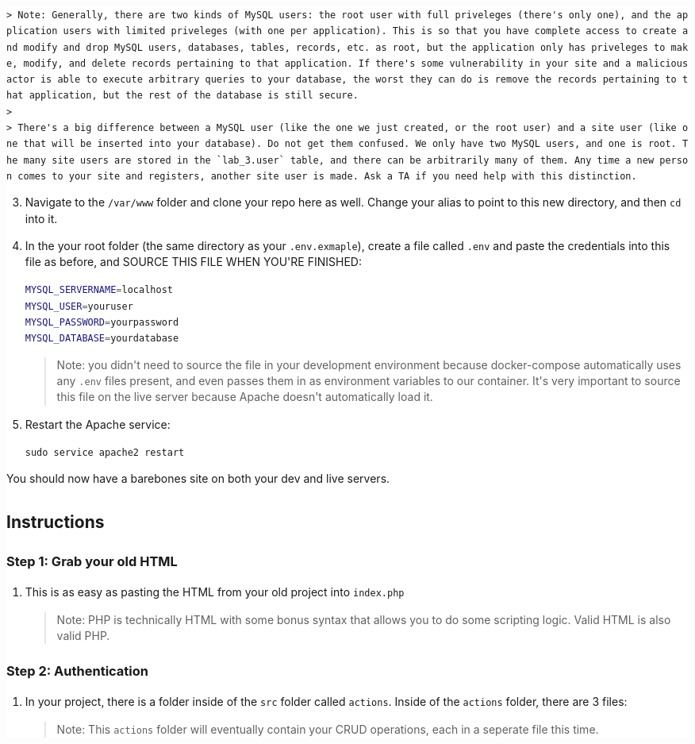     > Note: Generally, there are two kinds of MySQL users: the root user with full priveleges (there's only one), and the application users with limited priveleges (with one per application). This is so that you have complete access to create and modify and drop MySQL users, databases, tables, records, etc. as root, but the application only has priveleges to make, modify, and delete records pertaining to that application. If there's some vulnerability in your site and a malicious actor is able to execute arbitrary queries to your database, the worst they can do is remove the records pertaining to that application, but the rest of the database is still secure.
    >
    > There's a big difference between a MySQL user (like the one we just created, or the root user) and a site user (like one that will be inserted into your database). Do not get them confused. We only have two MySQL users, and one is root. The many site users are stored in the `lab_3.user` table, and there can be arbitrarily many of them. Any time a new person comes to your site and registers, another site user is made. Ask a TA if you need help with this distinction. 

3. Navigate to the `/var/www` folder and clone your repo here as well. Change your alias to point to this new directory, and then `cd` into it.
   
4. In the your root folder (the same directory as your `.env.exmaple`), create a file called `.env` and paste the credentials into this file as before, and SOURCE THIS FILE WHEN YOU'RE FINISHED:

    ```bash
    MYSQL_SERVERNAME=localhost
    MYSQL_USER=youruser
    MYSQL_PASSWORD=yourpassword
    MYSQL_DATABASE=yourdatabase
    ```

    > Note: you didn't need to source the file in your development environment because docker-compose automatically uses any `.env` files present, and even passes them in as environment variables to our container. It's very important to source this file on the live server because Apache doesn't automatically load it.

5. Restart the Apache service:

    ```
    sudo service apache2 restart
    ```

You should now have a barebones site on both your dev and live servers.

## Instructions

### Step 1: Grab your old HTML

1. This is as easy as pasting the HTML from your old project into `index.php`

    > Note: PHP is technically HTML with some bonus syntax that allows you to do some scripting logic. Valid HTML is also valid PHP.

### Step 2: Authentication

1. In your project, there is a folder inside of the `src` folder called `actions`. Inside of the `actions` folder, there are 3 files:

    > Note: This `actions` folder will eventually contain your CRUD operations, each in a seperate file this time.
